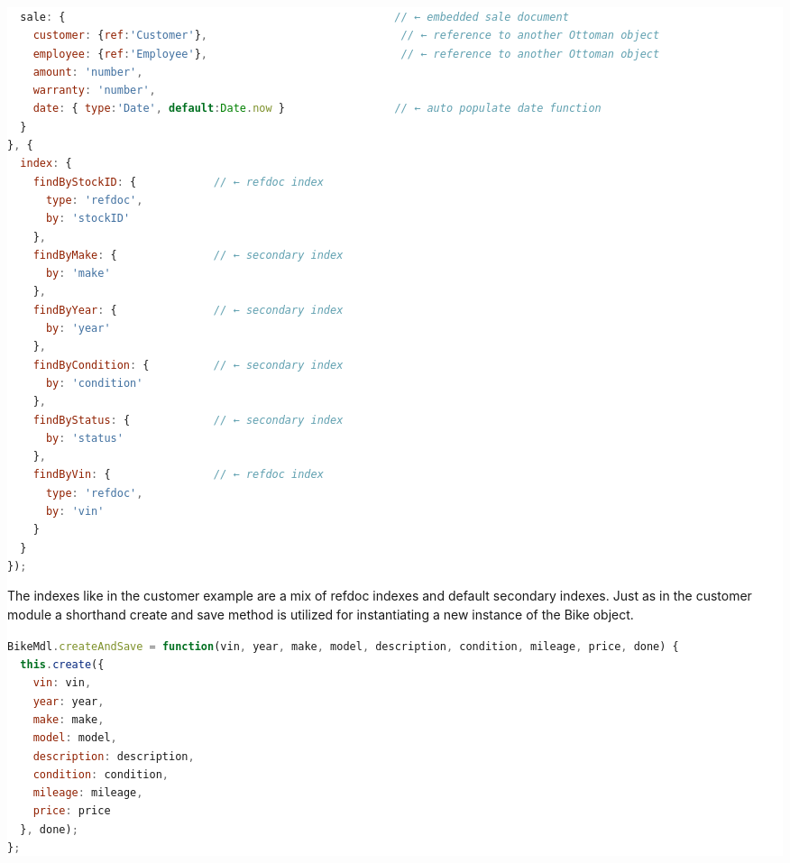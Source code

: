 ```javascript
  sale: {                                                   // ← embedded sale document 
    customer: {ref:'Customer'},	                             // ← reference to another Ottoman object
    employee: {ref:'Employee'},	                             // ← reference to another Ottoman object
    amount: 'number',
    warranty: 'number',
    date: { type:'Date', default:Date.now }                 // ← auto populate date function
  }
}, {
  index: {
    findByStockID: {            // ← refdoc index
      type: 'refdoc',
      by: 'stockID'
    },
    findByMake: {               // ← secondary index
      by: 'make'
    },
    findByYear: {               // ← secondary index
      by: 'year'
    },
    findByCondition: {          // ← secondary index
      by: 'condition'
    },
    findByStatus: {             // ← secondary index
      by: 'status'
    },
    findByVin: {                // ← refdoc index
      type: 'refdoc',
      by: 'vin'
    }
  }
});
```

The indexes like in the customer example are a mix of refdoc indexes and default secondary indexes. Just as in the customer module a shorthand create and save method is utilized for instantiating a new instance of the Bike object. 

```javascript
BikeMdl.createAndSave = function(vin, year, make, model, description, condition, mileage, price, done) {
  this.create({
    vin: vin,
    year: year,
    make: make,
    model: model,
    description: description,
    condition: condition,
    mileage: mileage,
    price: price
  }, done);
};
```
